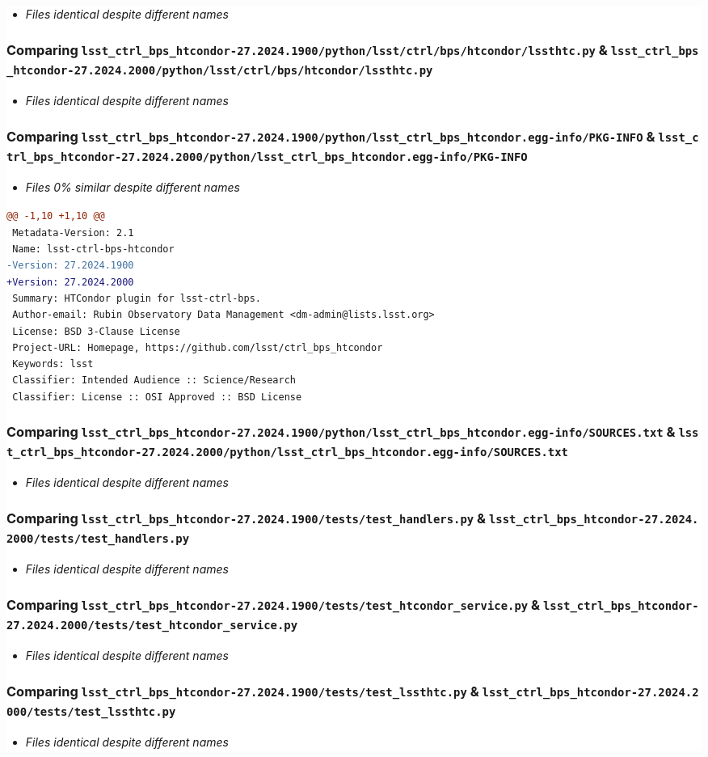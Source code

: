  * *Files identical despite different names*

### Comparing `lsst_ctrl_bps_htcondor-27.2024.1900/python/lsst/ctrl/bps/htcondor/lssthtc.py` & `lsst_ctrl_bps_htcondor-27.2024.2000/python/lsst/ctrl/bps/htcondor/lssthtc.py`

 * *Files identical despite different names*

### Comparing `lsst_ctrl_bps_htcondor-27.2024.1900/python/lsst_ctrl_bps_htcondor.egg-info/PKG-INFO` & `lsst_ctrl_bps_htcondor-27.2024.2000/python/lsst_ctrl_bps_htcondor.egg-info/PKG-INFO`

 * *Files 0% similar despite different names*

```diff
@@ -1,10 +1,10 @@
 Metadata-Version: 2.1
 Name: lsst-ctrl-bps-htcondor
-Version: 27.2024.1900
+Version: 27.2024.2000
 Summary: HTCondor plugin for lsst-ctrl-bps.
 Author-email: Rubin Observatory Data Management <dm-admin@lists.lsst.org>
 License: BSD 3-Clause License
 Project-URL: Homepage, https://github.com/lsst/ctrl_bps_htcondor
 Keywords: lsst
 Classifier: Intended Audience :: Science/Research
 Classifier: License :: OSI Approved :: BSD License
```

### Comparing `lsst_ctrl_bps_htcondor-27.2024.1900/python/lsst_ctrl_bps_htcondor.egg-info/SOURCES.txt` & `lsst_ctrl_bps_htcondor-27.2024.2000/python/lsst_ctrl_bps_htcondor.egg-info/SOURCES.txt`

 * *Files identical despite different names*

### Comparing `lsst_ctrl_bps_htcondor-27.2024.1900/tests/test_handlers.py` & `lsst_ctrl_bps_htcondor-27.2024.2000/tests/test_handlers.py`

 * *Files identical despite different names*

### Comparing `lsst_ctrl_bps_htcondor-27.2024.1900/tests/test_htcondor_service.py` & `lsst_ctrl_bps_htcondor-27.2024.2000/tests/test_htcondor_service.py`

 * *Files identical despite different names*

### Comparing `lsst_ctrl_bps_htcondor-27.2024.1900/tests/test_lssthtc.py` & `lsst_ctrl_bps_htcondor-27.2024.2000/tests/test_lssthtc.py`

 * *Files identical despite different names*

